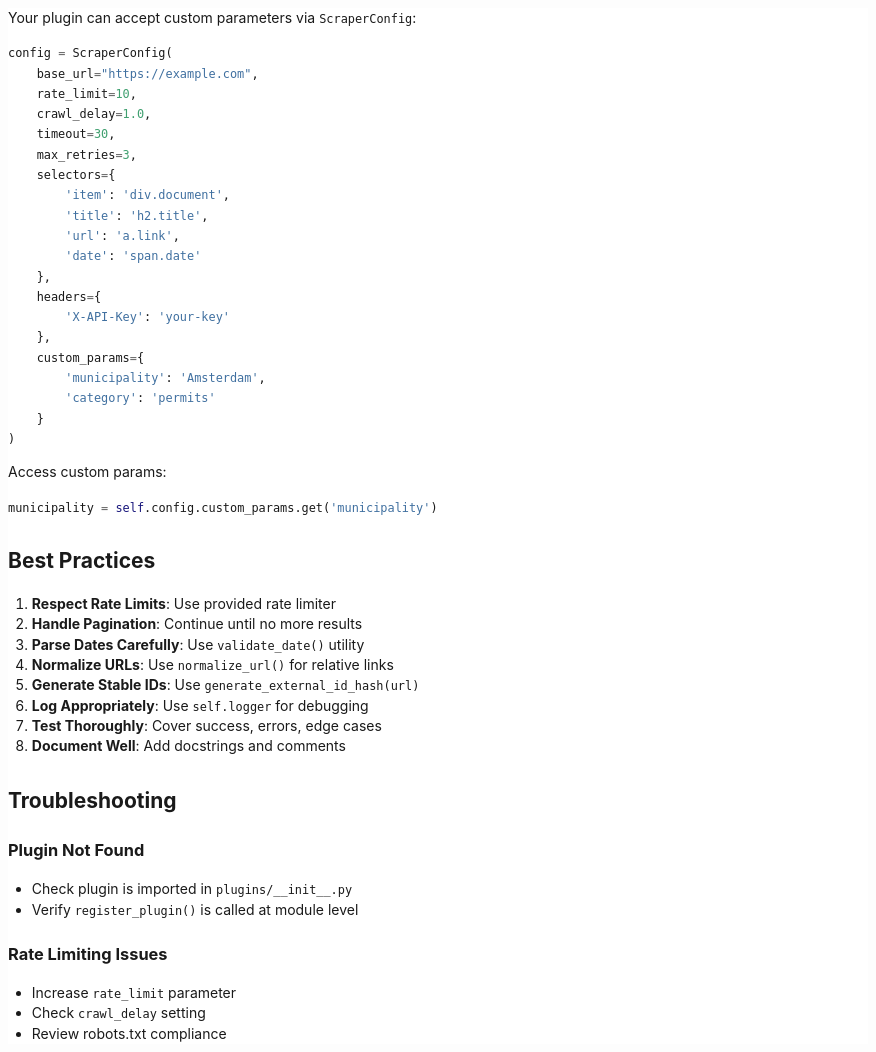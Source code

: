 Your plugin can accept custom parameters via `ScraperConfig`:

```python
config = ScraperConfig(
    base_url="https://example.com",
    rate_limit=10,
    crawl_delay=1.0,
    timeout=30,
    max_retries=3,
    selectors={
        'item': 'div.document',
        'title': 'h2.title',
        'url': 'a.link',
        'date': 'span.date'
    },
    headers={
        'X-API-Key': 'your-key'
    },
    custom_params={
        'municipality': 'Amsterdam',
        'category': 'permits'
    }
)
```

Access custom params:
```python
municipality = self.config.custom_params.get('municipality')
```

## Best Practices

1. **Respect Rate Limits**: Use provided rate limiter
2. **Handle Pagination**: Continue until no more results
3. **Parse Dates Carefully**: Use `validate_date()` utility
4. **Normalize URLs**: Use `normalize_url()` for relative links
5. **Generate Stable IDs**: Use `generate_external_id_hash(url)`
6. **Log Appropriately**: Use `self.logger` for debugging
7. **Test Thoroughly**: Cover success, errors, edge cases
8. **Document Well**: Add docstrings and comments

## Troubleshooting

### Plugin Not Found
- Check plugin is imported in `plugins/__init__.py`
- Verify `register_plugin()` is called at module level

### Rate Limiting Issues
- Increase `rate_limit` parameter
- Check `crawl_delay` setting
- Review robots.txt compliance
